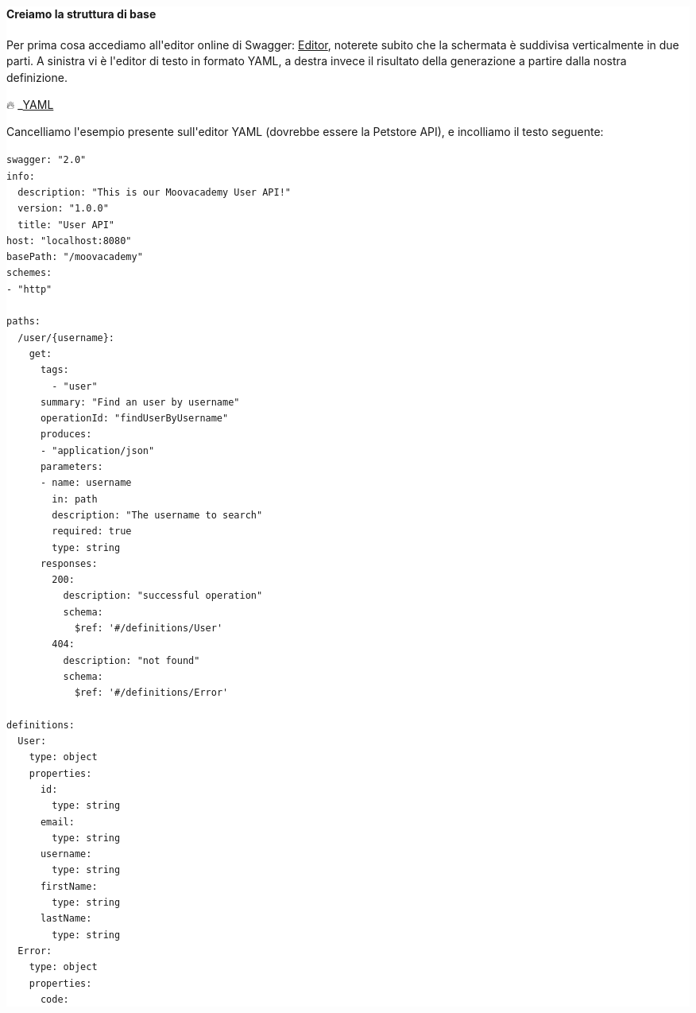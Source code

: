 #### Creiamo la struttura di base

Per prima cosa accediamo all'editor online di Swagger: [Editor](http://editor.swagger.io), noterete subito che la schermata è suddivisa verticalmente in due parti.
A sinistra vi è l'editor di testo in formato YAML, a destra invece il risultato della generazione a partire dalla nostra definizione.

:fire: _[YAML](http://yaml.org/)

Cancelliamo l'esempio presente sull'editor YAML (dovrebbe essere la Petstore API), e incolliamo il testo seguente:
```
swagger: "2.0"
info:
  description: "This is our Moovacademy User API!"
  version: "1.0.0"
  title: "User API"
host: "localhost:8080"
basePath: "/moovacademy"
schemes:
- "http"

paths:
  /user/{username}:
    get:
      tags:
        - "user"
      summary: "Find an user by username"
      operationId: "findUserByUsername"
      produces:
      - "application/json"
      parameters:
      - name: username
        in: path
        description: "The username to search"
        required: true
        type: string
      responses:
        200:
          description: "successful operation"
          schema:
            $ref: '#/definitions/User'
        404:
          description: "not found"
          schema:
            $ref: '#/definitions/Error'

definitions:
  User:
    type: object
    properties:
      id:
        type: string
      email:
        type: string  
      username:
        type: string
      firstName:
        type: string
      lastName:
        type: string
  Error:
    type: object
    properties:
      code:
```